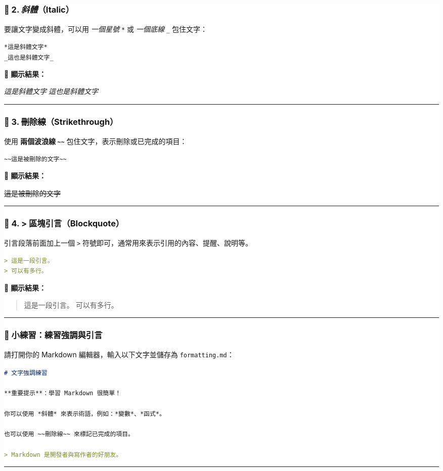 ### 🔹 2. *斜體*（Italic）

要讓文字變成斜體，可以用 *一個星號 `*`* 或 *一個底線 `_`* 包住文字：

```markdown
*這是斜體文字*
_這也是斜體文字_
```

📘 **顯示結果：**

*這是斜體文字*
*這也是斜體文字*

---

### 🔹 3. ~~刪除線~~（Strikethrough）

使用 **兩個波浪線 `~~`** 包住文字，表示刪除或已完成的項目：

```markdown
~~這是被刪除的文字~~
```

📘 **顯示結果：**

~~這是被刪除的文字~~

---

### 🔹 4. > 區塊引言（Blockquote）

引言段落前面加上一個 `>` 符號即可，通常用來表示引用的內容、提醒、說明等。

```markdown
> 這是一段引言。
> 可以有多行。
```

📘 **顯示結果：**

> 這是一段引言。
> 可以有多行。

---

### 🧪 小練習：練習強調與引言

請打開你的 Markdown 編輯器，輸入以下文字並儲存為 `formatting.md`：

```markdown
# 文字強調練習

**重要提示**：學習 Markdown 很簡單！

你可以使用 *斜體* 來表示術語，例如：*變數*、*函式*。

也可以使用 ~~刪除線~~ 來標記已完成的項目。

> Markdown 是開發者與寫作者的好朋友。
```

---
